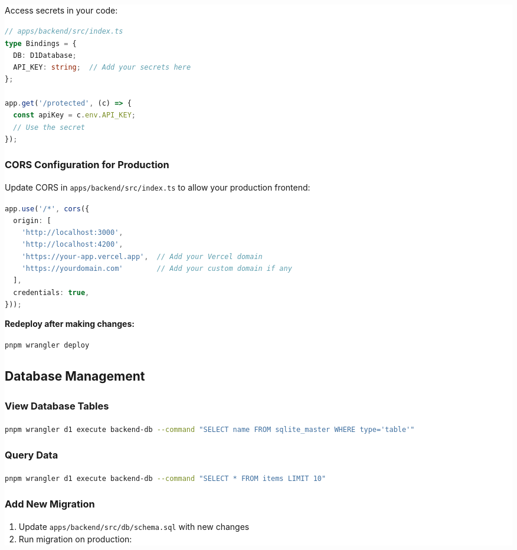 Access secrets in your code:

```typescript
// apps/backend/src/index.ts
type Bindings = {
  DB: D1Database;
  API_KEY: string;  // Add your secrets here
};

app.get('/protected', (c) => {
  const apiKey = c.env.API_KEY;
  // Use the secret
});
```

### CORS Configuration for Production

Update CORS in `apps/backend/src/index.ts` to allow your production frontend:

```typescript
app.use('/*', cors({
  origin: [
    'http://localhost:3000',
    'http://localhost:4200',
    'https://your-app.vercel.app',  // Add your Vercel domain
    'https://yourdomain.com'        // Add your custom domain if any
  ],
  credentials: true,
}));
```

**Redeploy after making changes:**

```bash
pnpm wrangler deploy
```

## Database Management

### View Database Tables

```bash
pnpm wrangler d1 execute backend-db --command "SELECT name FROM sqlite_master WHERE type='table'"
```

### Query Data

```bash
pnpm wrangler d1 execute backend-db --command "SELECT * FROM items LIMIT 10"
```

### Add New Migration

1. Update `apps/backend/src/db/schema.sql` with new changes
2. Run migration on production:
